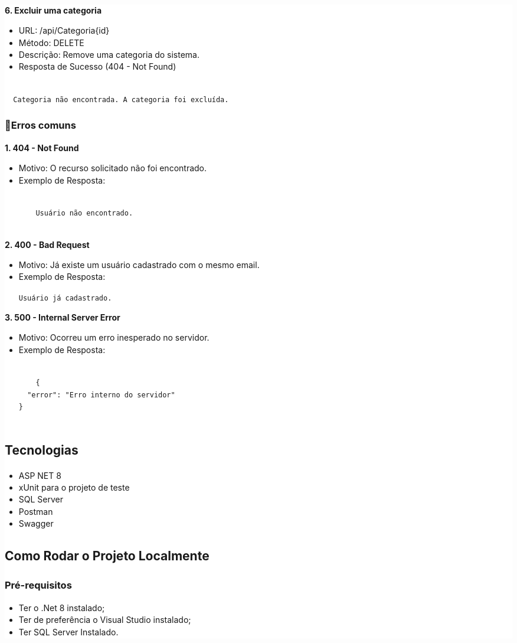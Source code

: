 
<strong>6. Excluir uma categoria</strong>
<ul>
  <li>URL: /api/Categoria{id}</li>
  <li>Método: DELETE</li>
  <li>Descrição: Remove uma categoria do sistema.</li>
  <li>Resposta de Sucesso (404 - Not Found)</li>
</ul>
<pre><code>
  Categoria não encontrada. A categoria foi excluída.
</code></pre>

<h3>🔗Erros comuns</h3>
<strong>1. 404 - Not Found</strong>
<ul>
<li>Motivo: O recurso solicitado não foi encontrado.</li>
<li>Exemplo de Resposta:</li>
  <pre><code>
    Usuário não encontrado.
  </code></pre>
</ul>

<strong>2. 400 - Bad Request</strong>
<ul>
  <li>Motivo: Já existe um usuário cadastrado com o mesmo email.</li>
  <li>Exemplo de Resposta:</li>
  <pre><code>Usuário já cadastrado.</code></pre>
</ul>

<strong>3. 500 - Internal Server Error</strong>
<ul>
  <li>Motivo: Ocorreu um erro inesperado no servidor.</li>
  <li>Exemplo de Resposta:</li>
  <pre><code>
    {
  "error": "Erro interno do servidor"
}
  </code></pre>
</ul>
  <h2>Tecnologias</h2>
  <ul>
    <li>ASP NET 8</li>
    <li>xUnit para o projeto de teste</li>
    <li>SQL Server</li>
    <li>Postman</li>
    <li>Swagger</li>
  </ul>

  <h2>Como Rodar o Projeto Localmente</h2>

  <h3>Pré-requisitos</h3>
  <ul>
    <li>Ter o .Net 8 instalado;</li>
    <li>Ter de preferência o Visual Studio instalado;</li>
    <li>Ter SQL Server Instalado.</li>
  </ul>
